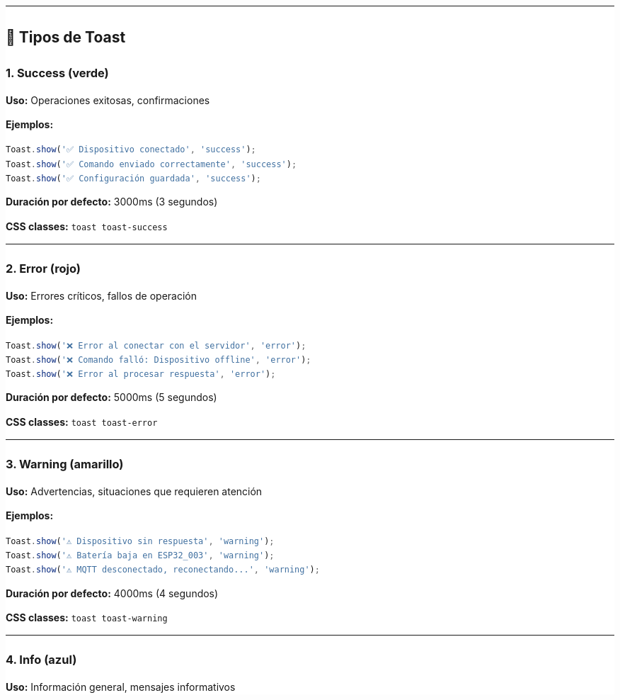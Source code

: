 
---

## 🎨 Tipos de Toast

### 1. Success (verde)
**Uso:** Operaciones exitosas, confirmaciones

**Ejemplos:**
```javascript
Toast.show('✅ Dispositivo conectado', 'success');
Toast.show('✅ Comando enviado correctamente', 'success');
Toast.show('✅ Configuración guardada', 'success');
```

**Duración por defecto:** 3000ms (3 segundos)

**CSS classes:** `toast toast-success`

---

### 2. Error (rojo)
**Uso:** Errores críticos, fallos de operación

**Ejemplos:**
```javascript
Toast.show('❌ Error al conectar con el servidor', 'error');
Toast.show('❌ Comando falló: Dispositivo offline', 'error');
Toast.show('❌ Error al procesar respuesta', 'error');
```

**Duración por defecto:** 5000ms (5 segundos)

**CSS classes:** `toast toast-error`

---

### 3. Warning (amarillo)
**Uso:** Advertencias, situaciones que requieren atención

**Ejemplos:**
```javascript
Toast.show('⚠️ Dispositivo sin respuesta', 'warning');
Toast.show('⚠️ Batería baja en ESP32_003', 'warning');
Toast.show('⚠️ MQTT desconectado, reconectando...', 'warning');
```

**Duración por defecto:** 4000ms (4 segundos)

**CSS classes:** `toast toast-warning`

---

### 4. Info (azul)
**Uso:** Información general, mensajes informativos
